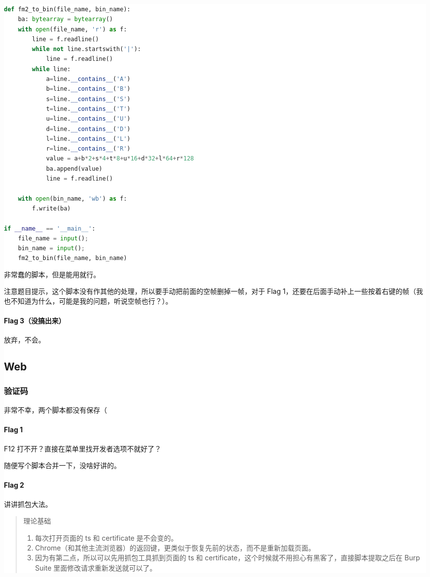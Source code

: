 ```python
def fm2_to_bin(file_name, bin_name):
    ba: bytearray = bytearray()
    with open(file_name, 'r') as f:
        line = f.readline()
        while not line.startswith('|'):
            line = f.readline()
        while line:
            a=line.__contains__('A')
            b=line.__contains__('B')
            s=line.__contains__('S')
            t=line.__contains__('T')
            u=line.__contains__('U')
            d=line.__contains__('D')
            l=line.__contains__('L')
            r=line.__contains__('R')
            value = a+b*2+s*4+t*8+u*16+d*32+l*64+r*128
            ba.append(value)
            line = f.readline()

    with open(bin_name, 'wb') as f:
        f.write(ba)

if __name__ == '__main__':
    file_name = input();
    bin_name = input();
    fm2_to_bin(file_name, bin_name)
```

非常蠢的脚本，但是能用就行。

注意题目提示，这个脚本没有作其他的处理，所以要手动把前面的空帧删掉一帧，对于 Flag 1，还要在后面手动补上一些按着右键的帧（我也不知道为什么，可能是我的问题，听说空帧也行？）。

#### Flag 3（没搞出来）

放弃，不会。

## Web

### 验证码

非常不幸，两个脚本都没有保存（

#### Flag 1

F12 打不开？直接在菜单里找开发者选项不就好了？

随便写个脚本合并一下，没啥好讲的。

#### Flag 2

讲讲抓包大法。

> 理论基础
>
> 1. 每次打开页面的 ts 和 certificate 是不会变的。
> 2. Chrome（和其他主流浏览器）的返回键，更类似于恢复先前的状态，而不是重新加载页面。
> 3. 因为有第二点，所以可以先用抓包工具抓到页面的 ts 和 certificate，这个时候就不用担心有黑客了，直接脚本提取之后在 Burp Suite 里面修改请求重新发送就可以了。
